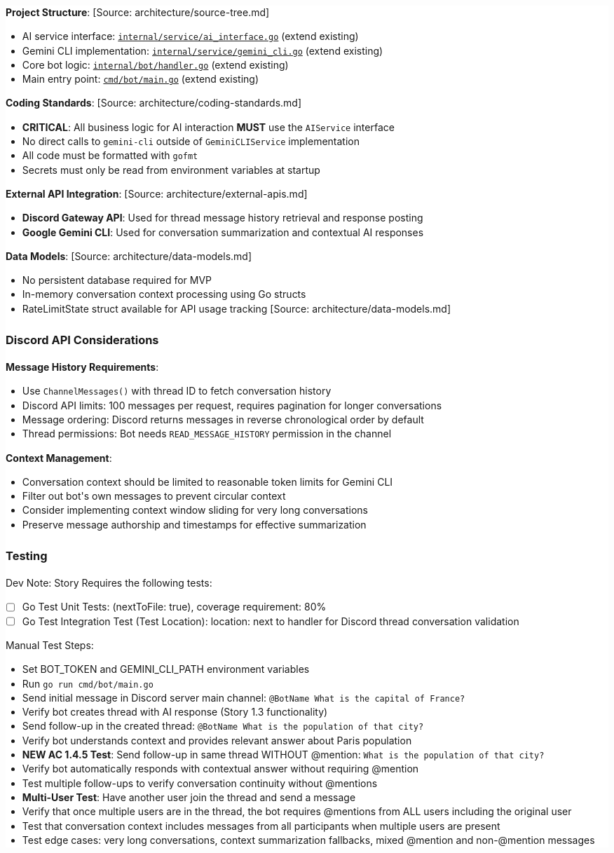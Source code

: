 **Project Structure**: [Source: architecture/source-tree.md]
- AI service interface: [`internal/service/ai_interface.go`](internal/service/ai_interface.go:1) (extend existing)
- Gemini CLI implementation: [`internal/service/gemini_cli.go`](internal/service/gemini_cli.go:1) (extend existing)
- Core bot logic: [`internal/bot/handler.go`](internal/bot/handler.go:1) (extend existing)
- Main entry point: [`cmd/bot/main.go`](cmd/bot/main.go:1) (extend existing)

**Coding Standards**: [Source: architecture/coding-standards.md]
- **CRITICAL**: All business logic for AI interaction **MUST** use the `AIService` interface
- No direct calls to `gemini-cli` outside of `GeminiCLIService` implementation
- All code must be formatted with `gofmt`
- Secrets must only be read from environment variables at startup

**External API Integration**: [Source: architecture/external-apis.md]
- **Discord Gateway API**: Used for thread message history retrieval and response posting
- **Google Gemini CLI**: Used for conversation summarization and contextual AI responses

**Data Models**: [Source: architecture/data-models.md]
- No persistent database required for MVP
- In-memory conversation context processing using Go structs
- RateLimitState struct available for API usage tracking [Source: architecture/data-models.md]

### Discord API Considerations

**Message History Requirements**:
- Use `ChannelMessages()` with thread ID to fetch conversation history
- Discord API limits: 100 messages per request, requires pagination for longer conversations
- Message ordering: Discord returns messages in reverse chronological order by default
- Thread permissions: Bot needs `READ_MESSAGE_HISTORY` permission in the channel

**Context Management**:
- Conversation context should be limited to reasonable token limits for Gemini CLI
- Filter out bot's own messages to prevent circular context
- Consider implementing context window sliding for very long conversations
- Preserve message authorship and timestamps for effective summarization

### Testing

Dev Note: Story Requires the following tests:

- [ ] Go Test Unit Tests: (nextToFile: true), coverage requirement: 80%
- [ ] Go Test Integration Test (Test Location): location: next to handler for Discord thread conversation validation

Manual Test Steps:
- Set BOT_TOKEN and GEMINI_CLI_PATH environment variables
- Run `go run cmd/bot/main.go`
- Send initial message in Discord server main channel: `@BotName What is the capital of France?`
- Verify bot creates thread with AI response (Story 1.3 functionality)
- Send follow-up in the created thread: `@BotName What is the population of that city?`
- Verify bot understands context and provides relevant answer about Paris population
- **NEW AC 1.4.5 Test**: Send follow-up in same thread WITHOUT @mention: `What is the population of that city?`
- Verify bot automatically responds with contextual answer without requiring @mention
- Test multiple follow-ups to verify conversation continuity without @mentions
- **Multi-User Test**: Have another user join the thread and send a message
- Verify that once multiple users are in the thread, the bot requires @mentions from ALL users including the original user
- Test that conversation context includes messages from all participants when multiple users are present
- Test edge cases: very long conversations, context summarization fallbacks, mixed @mention and non-@mention messages
